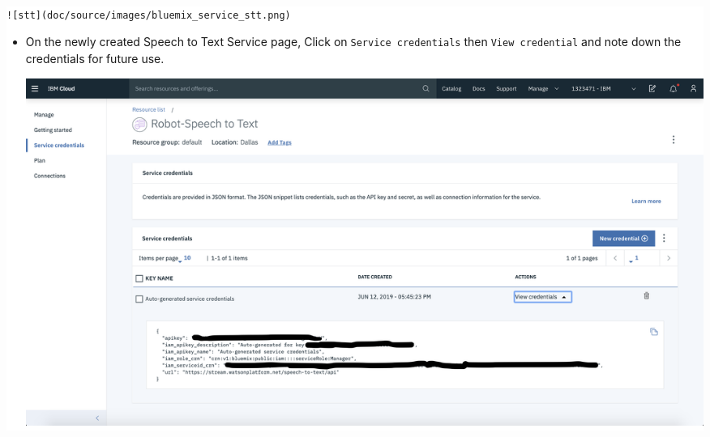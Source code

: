     ![stt](doc/source/images/bluemix_service_stt.png)

  * On the newly created Speech to Text Service page, Click on `Service credentials` then `View credential` and note down the credentials for future use.

    ![stt creds](doc/source/images/watson_stt_service_credentials.png)
